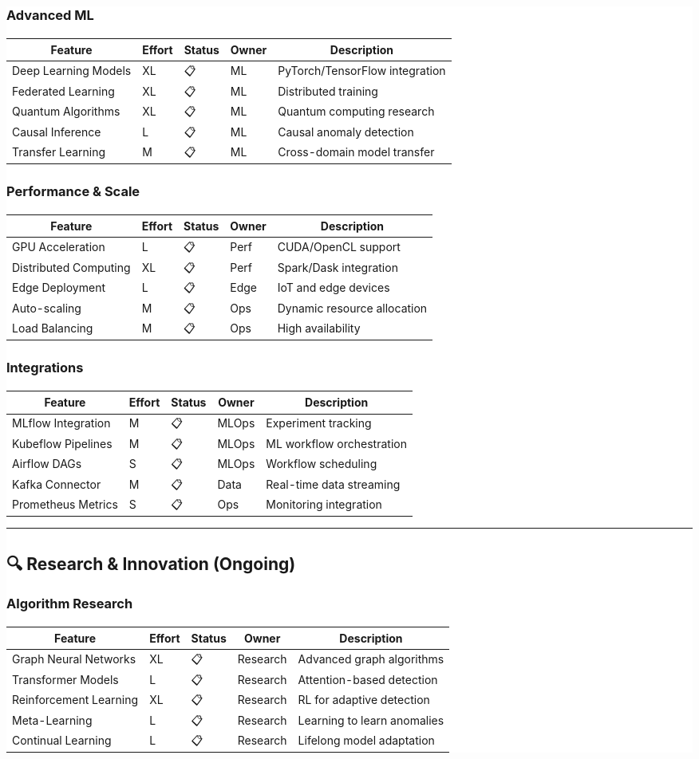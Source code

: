 ### Advanced ML
| Feature | Effort | Status | Owner | Description |
|---------|--------|--------|-------|-------------|
| Deep Learning Models | XL | 📋 | ML | PyTorch/TensorFlow integration |
| Federated Learning | XL | 📋 | ML | Distributed training |
| Quantum Algorithms | XL | 📋 | ML | Quantum computing research |
| Causal Inference | L | 📋 | ML | Causal anomaly detection |
| Transfer Learning | M | 📋 | ML | Cross-domain model transfer |

### Performance & Scale
| Feature | Effort | Status | Owner | Description |
|---------|--------|--------|-------|-------------|
| GPU Acceleration | L | 📋 | Perf | CUDA/OpenCL support |
| Distributed Computing | XL | 📋 | Perf | Spark/Dask integration |
| Edge Deployment | L | 📋 | Edge | IoT and edge devices |
| Auto-scaling | M | 📋 | Ops | Dynamic resource allocation |
| Load Balancing | M | 📋 | Ops | High availability |

### Integrations
| Feature | Effort | Status | Owner | Description |
|---------|--------|--------|-------|-------------|
| MLflow Integration | M | 📋 | MLOps | Experiment tracking |
| Kubeflow Pipelines | M | 📋 | MLOps | ML workflow orchestration |
| Airflow DAGs | S | 📋 | MLOps | Workflow scheduling |
| Kafka Connector | M | 📋 | Data | Real-time data streaming |
| Prometheus Metrics | S | 📋 | Ops | Monitoring integration |

---

## 🔍 **Research & Innovation** (Ongoing)

### Algorithm Research
| Feature | Effort | Status | Owner | Description |
|---------|--------|--------|-------|-------------|
| Graph Neural Networks | XL | 📋 | Research | Advanced graph algorithms |
| Transformer Models | L | 📋 | Research | Attention-based detection |
| Reinforcement Learning | XL | 📋 | Research | RL for adaptive detection |
| Meta-Learning | L | 📋 | Research | Learning to learn anomalies |
| Continual Learning | L | 📋 | Research | Lifelong model adaptation |

